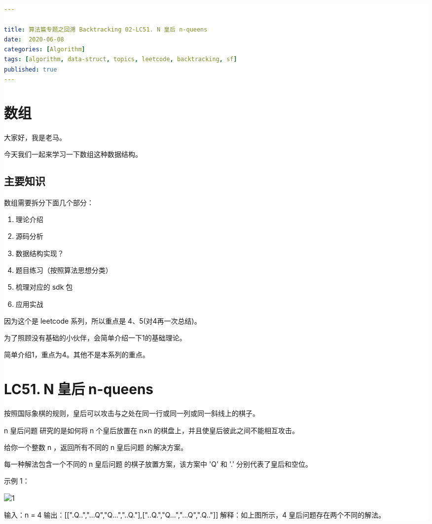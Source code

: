 ```yaml
---

title: 算法篇专题之回溯 Backtracking 02-LC51. N 皇后 n-queens
date:  2020-06-08
categories: [Algorithm]
tags: [algorithm, data-struct, topics, leetcode, backtracking, sf]
published: true
---
```



# 数组

大家好，我是老马。

今天我们一起来学习一下数组这种数据结构。

## 主要知识

数组需要拆分下面几个部分：

1. 理论介绍

2. 源码分析

3. 数据结构实现？

4. 题目练习（按照算法思想分类）

5. 梳理对应的 sdk 包

6. 应用实战

因为这个是 leetcode 系列，所以重点是 4、5(对4再一次总结)。

为了照顾没有基础的小伙伴，会简单介绍一下1的基础理论。

简单介绍1，重点为4。其他不是本系列的重点。

# LC51. N 皇后 n-queens

按照国际象棋的规则，皇后可以攻击与之处在同一行或同一列或同一斜线上的棋子。

n 皇后问题 研究的是如何将 n 个皇后放置在 n×n 的棋盘上，并且使皇后彼此之间不能相互攻击。

给你一个整数 n ，返回所有不同的 n 皇后问题 的解决方案。

每一种解法包含一个不同的 n 皇后问题 的棋子放置方案，该方案中 'Q' 和 '.' 分别代表了皇后和空位。

 

示例 1：

![1](https://assets.leetcode.com/uploads/2020/11/13/queens.jpg)

输入：n = 4
输出：[[".Q..","...Q","Q...","..Q."],["..Q.","Q...","...Q",".Q.."]]
解释：如上图所示，4 皇后问题存在两个不同的解法。
